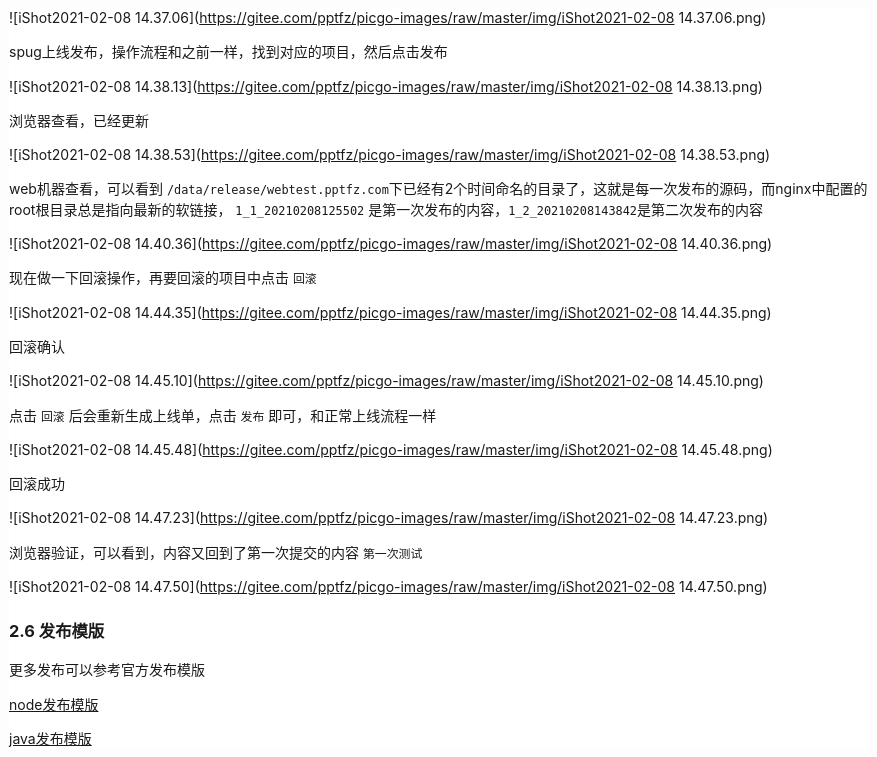 ![iShot2021-02-08 14.37.06](https://gitee.com/pptfz/picgo-images/raw/master/img/iShot2021-02-08 14.37.06.png)



spug上线发布，操作流程和之前一样，找到对应的项目，然后点击发布

![iShot2021-02-08 14.38.13](https://gitee.com/pptfz/picgo-images/raw/master/img/iShot2021-02-08 14.38.13.png)



浏览器查看，已经更新

![iShot2021-02-08 14.38.53](https://gitee.com/pptfz/picgo-images/raw/master/img/iShot2021-02-08 14.38.53.png)



web机器查看，可以看到 `/data/release/webtest.pptfz.com`下已经有2个时间命名的目录了，这就是每一次发布的源码，而nginx中配置的root根目录总是指向最新的软链接， `1_1_20210208125502` 是第一次发布的内容，`1_2_20210208143842`是第二次发布的内容

![iShot2021-02-08 14.40.36](https://gitee.com/pptfz/picgo-images/raw/master/img/iShot2021-02-08 14.40.36.png)



现在做一下回滚操作，再要回滚的项目中点击 `回滚`

![iShot2021-02-08 14.44.35](https://gitee.com/pptfz/picgo-images/raw/master/img/iShot2021-02-08 14.44.35.png)



回滚确认

![iShot2021-02-08 14.45.10](https://gitee.com/pptfz/picgo-images/raw/master/img/iShot2021-02-08 14.45.10.png)



点击 `回滚` 后会重新生成上线单，点击 `发布` 即可，和正常上线流程一样

![iShot2021-02-08 14.45.48](https://gitee.com/pptfz/picgo-images/raw/master/img/iShot2021-02-08 14.45.48.png)



回滚成功

![iShot2021-02-08 14.47.23](https://gitee.com/pptfz/picgo-images/raw/master/img/iShot2021-02-08 14.47.23.png)



浏览器验证，可以看到，内容又回到了第一次提交的内容 `第一次测试`

![iShot2021-02-08 14.47.50](https://gitee.com/pptfz/picgo-images/raw/master/img/iShot2021-02-08 14.47.50.png)



### 2.6 发布模版

更多发布可以参考官方发布模版

[node发布模版](https://spug.dev/docs/example-node/)

[java发布模版](https://spug.dev/docs/example-java/)